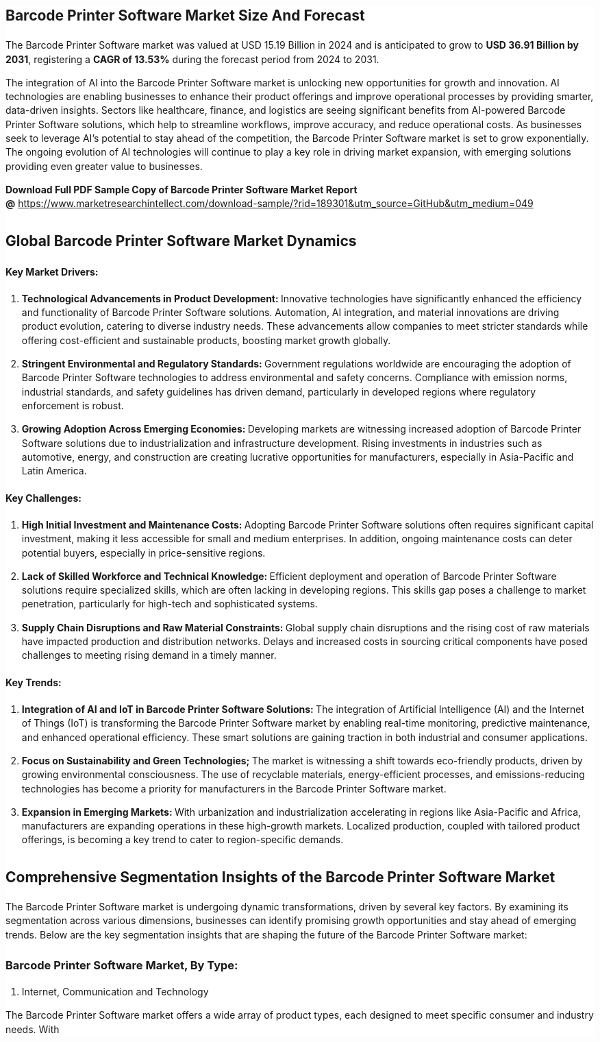 <h2>Barcode Printer Software Market Size And Forecast</h2><p>The Barcode Printer Software market was valued at USD 15.19 Billion in 2024 and is anticipated to grow to <strong>USD 36.91 Billion by 2031</strong>, registering a <strong>CAGR of 13.53%</strong> during the forecast period from 2024 to 2031.</p><p>The integration of AI into the Barcode Printer Software market is unlocking new opportunities for growth and innovation. AI technologies are enabling businesses to enhance their product offerings and improve operational processes by providing smarter, data-driven insights. Sectors like healthcare, finance, and logistics are seeing significant benefits from AI-powered Barcode Printer Software solutions, which help to streamline workflows, improve accuracy, and reduce operational costs. As businesses seek to leverage AI’s potential to stay ahead of the competition, the Barcode Printer Software market is set to grow exponentially. The ongoing evolution of AI technologies will continue to play a key role in driving market expansion, with emerging solutions providing even greater value to businesses.</p><p><strong>Download Full PDF Sample Copy of Barcode Printer Software Market Report @</strong>&nbsp;<a href="https://www.marketresearchintellect.com/download-sample/?rid=189301&amp;utm_source=GitHub&amp;utm_medium=049">https://www.marketresearchintellect.com/download-sample/?rid=189301&amp;utm_source=GitHub&amp;utm_medium=049</a></p><h2>Global Barcode Printer Software Market Dynamics</h2><h4><strong>Key Market Drivers:</strong></h4><ol><li><p><strong>Technological Advancements in Product Development:&nbsp;</strong>Innovative technologies have significantly enhanced the efficiency and functionality of Barcode Printer Software solutions. Automation, AI integration, and material innovations are driving product evolution, catering to diverse industry needs. These advancements allow companies to meet stricter standards while offering cost-efficient and sustainable products, boosting market growth globally.</p></li><li><p><strong>Stringent Environmental and Regulatory Standards:&nbsp;</strong>Government regulations worldwide are encouraging the adoption of Barcode Printer Software technologies to address environmental and safety concerns. Compliance with emission norms, industrial standards, and safety guidelines has driven demand, particularly in developed regions where regulatory enforcement is robust.</p></li><li><p><strong>Growing Adoption Across Emerging Economies:&nbsp;</strong>Developing markets are witnessing increased adoption of Barcode Printer Software solutions due to industrialization and infrastructure development. Rising investments in industries such as automotive, energy, and construction are creating lucrative opportunities for manufacturers, especially in Asia-Pacific and Latin America.</p></li></ol><h4><strong>Key Challenges:</strong></h4><ol><li><p><strong>High Initial Investment and Maintenance Costs:&nbsp;</strong>Adopting Barcode Printer Software solutions often requires significant capital investment, making it less accessible for small and medium enterprises. In addition, ongoing maintenance costs can deter potential buyers, especially in price-sensitive regions.</p></li><li><p><strong>Lack of Skilled Workforce and Technical Knowledge:&nbsp;</strong>Efficient deployment and operation of Barcode Printer Software solutions require specialized skills, which are often lacking in developing regions. This skills gap poses a challenge to market penetration, particularly for high-tech and sophisticated systems.</p></li><li><p><strong>Supply Chain Disruptions and Raw Material Constraints:&nbsp;</strong>Global supply chain disruptions and the rising cost of raw materials have impacted production and distribution networks. Delays and increased costs in sourcing critical components have posed challenges to meeting rising demand in a timely manner.</p></li></ol><h4><strong>Key Trends:</strong></h4><ol><li><p><strong>Integration of AI and IoT in Barcode Printer Software Solutions:&nbsp;</strong>The integration of Artificial Intelligence (AI) and the Internet of Things (IoT) is transforming the Barcode Printer Software market by enabling real-time monitoring, predictive maintenance, and enhanced operational efficiency. These smart solutions are gaining traction in both industrial and consumer applications.</p></li><li><p><strong>Focus on Sustainability and Green Technologies;&nbsp;</strong>The market is witnessing a shift towards eco-friendly products, driven by growing environmental consciousness. The use of recyclable materials, energy-efficient processes, and emissions-reducing technologies has become a priority for manufacturers in the Barcode Printer Software market.</p></li><li><p><strong>Expansion in Emerging Markets:&nbsp;</strong>With urbanization and industrialization accelerating in regions like Asia-Pacific and Africa, manufacturers are expanding operations in these high-growth markets. Localized production, coupled with tailored product offerings, is becoming a key trend to cater to region-specific demands.</p></li></ol><div class="article-main__content" data-test-id="publishing-text-block"><h2>Comprehensive Segmentation Insights of the Barcode Printer Software Market</h2><p>The Barcode Printer Software market is undergoing dynamic transformations, driven by several key factors. By examining its segmentation across various dimensions, businesses can identify promising growth opportunities and stay ahead of emerging trends. Below are the key segmentation insights that are shaping the future of the Barcode Printer Software market:</p><h3><strong>Barcode Printer Software Market, By Type:<br /></strong></h3><ol><li>Internet, Communication and Technology</li></ol><p>The Barcode Printer Software market offers a wide array of product types, each designed to meet specific consumer and industry needs. With